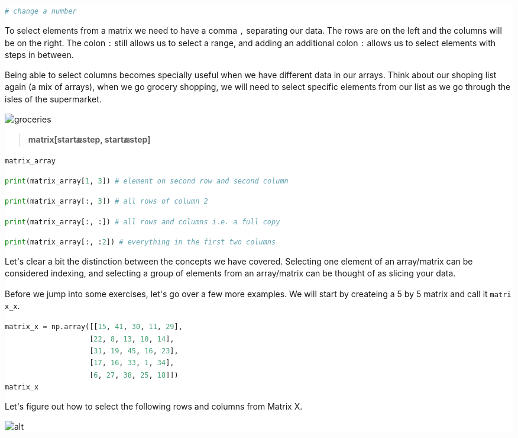 
```python
# change a number

```

To select elements from a matrix we need to have a comma `,` separating our data. The rows are on the left and the columns will be on the right. The colon `:` still allows us to select a range, and adding an additional colon `:` allows us to select elements with steps in between.

Being able to select columns becomes specially useful when we have different data in our arrays. Think about our shoping list again (a mix of arrays), when we go grocery shopping, we will need to select specific elements from our list as we go through the isles of the supermarket.

![groceries](https://media.giphy.com/media/l0G16KpPfcmdN1G1O/giphy.gif)  

> **matrix\[start:end:step, start:end:step\]**


```python
matrix_array
```


```python
print(matrix_array[1, 3]) # element on second row and second column
```


```python
print(matrix_array[:, 3]) # all rows of column 2
```


```python
print(matrix_array[:, :]) # all rows and columns i.e. a full copy
```


```python
print(matrix_array[:, :2]) # everything in the first two columns
```

Let's clear a bit the distinction between the concepts we have covered. Selecting one element of an array/matrix can be considered indexing, and selecting a group of elements from an array/matrix can be thought of as slicing your data.

Before we jump into some exercises, let's go over a few more examples. We will start by createing a 5 by 5 matrix and call it `matrix_x`.


```python
matrix_x = np.array([[15, 41, 30, 11, 29],
                    [22, 8, 13, 10, 14],
                    [31, 19, 45, 16, 23],
                    [17, 16, 33, 1, 34],
                    [6, 27, 38, 25, 18]])
matrix_x
```

Let's figure out how to select the following rows and columns from Matrix X.

![alt](pictures/matrix_x_1.jpeg)
